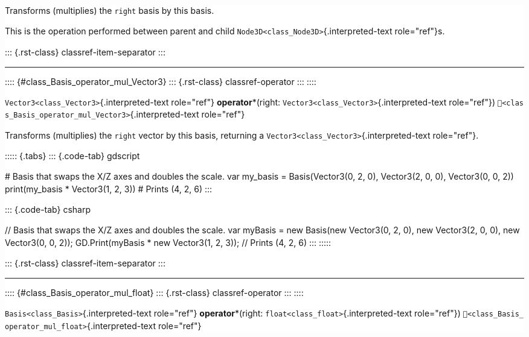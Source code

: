 Transforms (multiplies) the `right` basis by this basis.

This is the operation performed between parent and child
`Node3D<class_Node3D>`{.interpreted-text role="ref"}s.

::: {.rst-class}
classref-item-separator
:::

------------------------------------------------------------------------

:::: {#class_Basis_operator_mul_Vector3}
::: {.rst-class}
classref-operator
:::
::::

`Vector3<class_Vector3>`{.interpreted-text role="ref"}
**operator**\*(right: `Vector3<class_Vector3>`{.interpreted-text
role="ref"}) `🔗<class_Basis_operator_mul_Vector3>`{.interpreted-text
role="ref"}

Transforms (multiplies) the `right` vector by this basis, returning a
`Vector3<class_Vector3>`{.interpreted-text role="ref"}.

::::: {.tabs}
::: {.code-tab}
gdscript

\# Basis that swaps the X/Z axes and doubles the scale. var my_basis =
Basis(Vector3(0, 2, 0), Vector3(2, 0, 0), Vector3(0, 0, 2))
print(my_basis \* Vector3(1, 2, 3)) \# Prints (4, 2, 6)
:::

::: {.code-tab}
csharp

// Basis that swaps the X/Z axes and doubles the scale. var myBasis =
new Basis(new Vector3(0, 2, 0), new Vector3(2, 0, 0), new Vector3(0, 0,
2)); GD.Print(myBasis \* new Vector3(1, 2, 3)); // Prints (4, 2, 6)
:::
:::::

::: {.rst-class}
classref-item-separator
:::

------------------------------------------------------------------------

:::: {#class_Basis_operator_mul_float}
::: {.rst-class}
classref-operator
:::
::::

`Basis<class_Basis>`{.interpreted-text role="ref"} **operator**\*(right:
`float<class_float>`{.interpreted-text role="ref"})
`🔗<class_Basis_operator_mul_float>`{.interpreted-text role="ref"}
